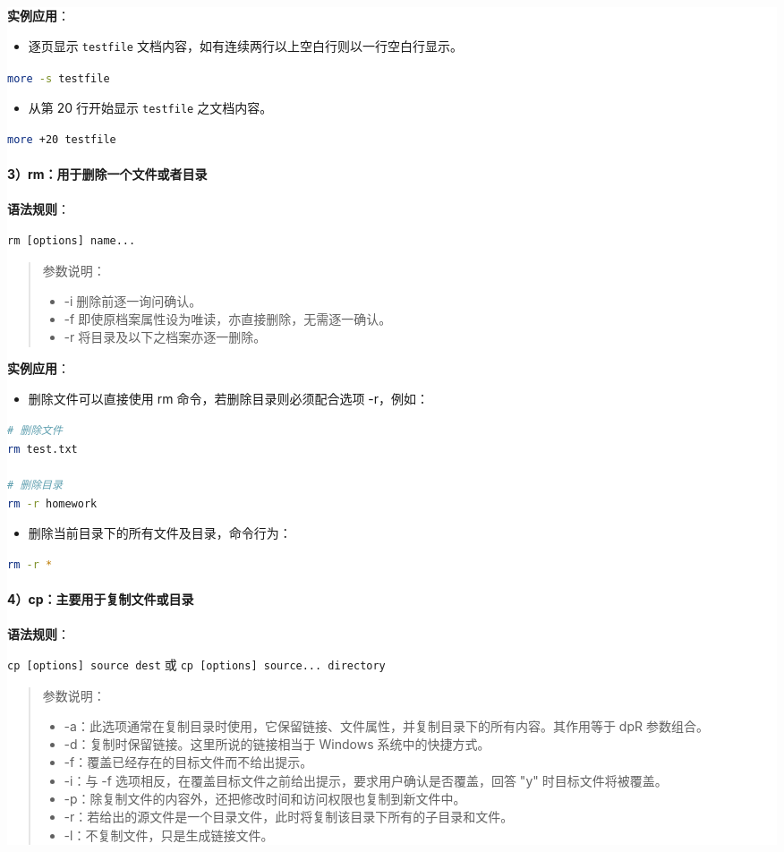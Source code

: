 **实例应用**：

* 逐页显示 `testfile` 文档内容，如有连续两行以上空白行则以一行空白行显示。

```bash
more -s testfile
```

* 从第 20 行开始显示 `testfile` 之文档内容。

```bash
more +20 testfile
```

#### 3）rm：用于删除一个文件或者目录

**语法规则**：

`rm [options] name...`

> 参数说明：
> 
> * -i 删除前逐一询问确认。
> * -f 即使原档案属性设为唯读，亦直接删除，无需逐一确认。
> * -r 将目录及以下之档案亦逐一删除。

**实例应用**：

* 删除文件可以直接使用 rm 命令，若删除目录则必须配合选项 -r，例如：

```bash
# 删除文件
rm test.txt

# 删除目录
rm -r homework  
```

* 删除当前目录下的所有文件及目录，命令行为：

```bash
rm -r * 
```

#### 4）cp：主要用于复制文件或目录

**语法规则**：

`cp [options] source dest` 或 `cp [options] source... directory`

> 参数说明：
>
> * -a：此选项通常在复制目录时使用，它保留链接、文件属性，并复制目录下的所有内容。其作用等于 dpR 参数组合。
> * -d：复制时保留链接。这里所说的链接相当于 Windows 系统中的快捷方式。
> * -f：覆盖已经存在的目标文件而不给出提示。
> * -i：与 -f 选项相反，在覆盖目标文件之前给出提示，要求用户确认是否覆盖，回答 "y" 时目标文件将被覆盖。
> * -p：除复制文件的内容外，还把修改时间和访问权限也复制到新文件中。
> * -r：若给出的源文件是一个目录文件，此时将复制该目录下所有的子目录和文件。
> * -l：不复制文件，只是生成链接文件。
